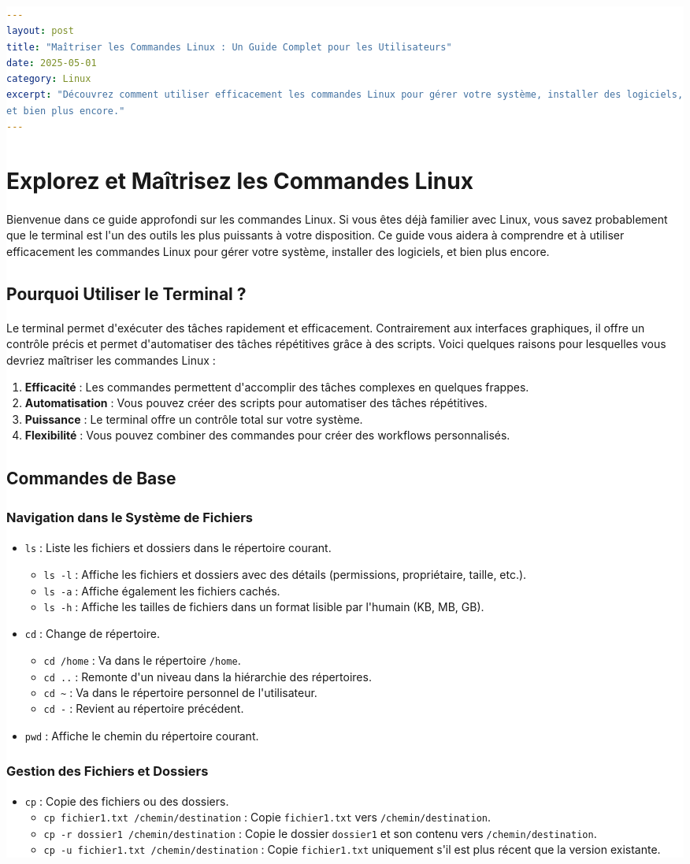 ```yaml
---
layout: post
title: "Maîtriser les Commandes Linux : Un Guide Complet pour les Utilisateurs"
date: 2025-05-01
category: Linux
excerpt: "Découvrez comment utiliser efficacement les commandes Linux pour gérer votre système, installer des logiciels, et bien plus encore."
---
```


# Explorez et Maîtrisez les Commandes Linux

Bienvenue dans ce guide approfondi sur les commandes Linux. Si vous êtes déjà familier avec Linux, vous savez probablement que le terminal est l'un des outils les plus puissants à votre disposition. Ce guide vous aidera à comprendre et à utiliser efficacement les commandes Linux pour gérer votre système, installer des logiciels, et bien plus encore.


## Pourquoi Utiliser le Terminal ?

Le terminal permet d'exécuter des tâches rapidement et efficacement. Contrairement aux interfaces graphiques, il offre un contrôle précis et permet d'automatiser des tâches répétitives grâce à des scripts. Voici quelques raisons pour lesquelles vous devriez maîtriser les commandes Linux :

1. **Efficacité** : Les commandes permettent d'accomplir des tâches complexes en quelques frappes.
2. **Automatisation** : Vous pouvez créer des scripts pour automatiser des tâches répétitives.
3. **Puissance** : Le terminal offre un contrôle total sur votre système.
4. **Flexibilité** : Vous pouvez combiner des commandes pour créer des workflows personnalisés.


## Commandes de Base

### Navigation dans le Système de Fichiers

- `ls` : Liste les fichiers et dossiers dans le répertoire courant.
  - `ls -l` : Affiche les fichiers et dossiers avec des détails (permissions, propriétaire, taille, etc.).
  - `ls -a` : Affiche également les fichiers cachés.
  - `ls -h` : Affiche les tailles de fichiers dans un format lisible par l'humain (KB, MB, GB).

- `cd` : Change de répertoire.
  - `cd /home` : Va dans le répertoire `/home`.
  - `cd ..` : Remonte d'un niveau dans la hiérarchie des répertoires.
  - `cd ~` : Va dans le répertoire personnel de l'utilisateur.
  - `cd -` : Revient au répertoire précédent.

- `pwd` : Affiche le chemin du répertoire courant.

### Gestion des Fichiers et Dossiers

- `cp` : Copie des fichiers ou des dossiers.
  - `cp fichier1.txt /chemin/destination` : Copie `fichier1.txt` vers `/chemin/destination`.
  - `cp -r dossier1 /chemin/destination` : Copie le dossier `dossier1` et son contenu vers `/chemin/destination`.
  - `cp -u fichier1.txt /chemin/destination` : Copie `fichier1.txt` uniquement s'il est plus récent que la version existante.
